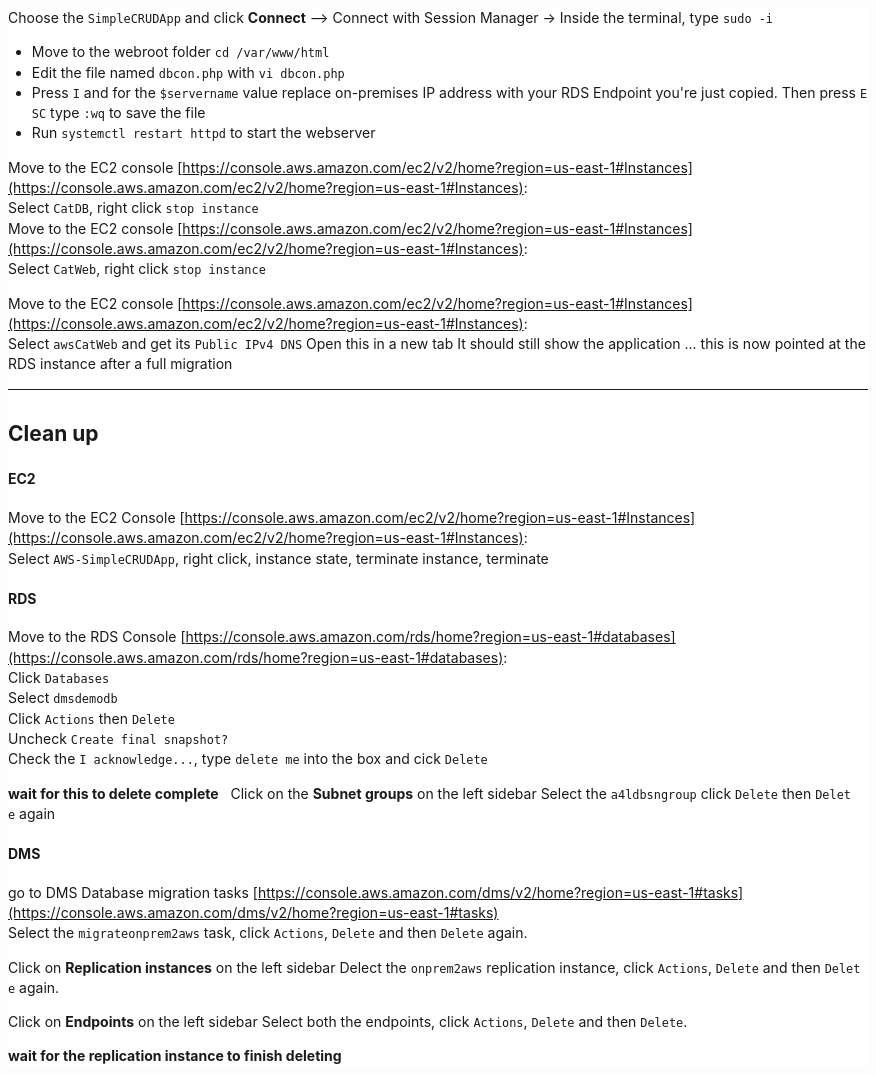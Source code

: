 Choose the `SimpleCRUDApp` and click **Connect** --> Connect with Session Manager -> Inside the terminal, type `sudo -i`
- Move to the webroot folder `cd /var/www/html`
- Edit the file named `dbcon.php` with `vi dbcon.php`
- Press `I` and for the `$servername` value replace on-premises IP address with your RDS Endpoint you're just copied. Then press `ESC` type `:wq` to save the file
- Run `systemctl restart httpd` to start the webserver

Move to the EC2 console [https://console.aws.amazon.com/ec2/v2/home?region=us-east-1#Instances](https://console.aws.amazon.com/ec2/v2/home?region=us-east-1#Instances):  
Select `CatDB`, right click `stop instance`  
Move to the EC2 console [https://console.aws.amazon.com/ec2/v2/home?region=us-east-1#Instances](https://console.aws.amazon.com/ec2/v2/home?region=us-east-1#Instances):  
Select `CatWeb`, right click `stop instance`

Move to the EC2 console [https://console.aws.amazon.com/ec2/v2/home?region=us-east-1#Instances](https://console.aws.amazon.com/ec2/v2/home?region=us-east-1#Instances):  
Select `awsCatWeb` and get its `Public IPv4 DNS` Open this in a new tab It should still show the application ... this is now pointed at the RDS instance after a full migration

---
## Clean up

#### EC2
Move to the EC2 Console [https://console.aws.amazon.com/ec2/v2/home?region=us-east-1#Instances](https://console.aws.amazon.com/ec2/v2/home?region=us-east-1#Instances):  
Select `AWS-SimpleCRUDApp`, right click, instance state, terminate instance, terminate

#### RDS
Move to the RDS Console [https://console.aws.amazon.com/rds/home?region=us-east-1#databases](https://console.aws.amazon.com/rds/home?region=us-east-1#databases):  
Click `Databases`  
Select `dmsdemodb`  
Click `Actions` then `Delete`  
Uncheck `Create final snapshot?`  
Check the `I acknowledge...`, type `delete me` into the box and cick `Delete`

**wait for this to delete complete**  
Click on the **Subnet groups** on the left sidebar
Select the `a4ldbsngroup` click `Delete` then `Delete` again

#### DMS
go to DMS Database migration tasks [https://console.aws.amazon.com/dms/v2/home?region=us-east-1#tasks](https://console.aws.amazon.com/dms/v2/home?region=us-east-1#tasks)  
Select the `migrateonprem2aws` task, click `Actions`, `Delete` and then `Delete` again.

Click on **Replication instances** on the left sidebar
Delect the `onprem2aws` replication instance, click `Actions`, `Delete` and then `Delete` again.

Click on **Endpoints** on the left sidebar
Select both the endpoints, click `Actions`, `Delete` and then `Delete`.

**wait for the replication instance to finish deleting** 
